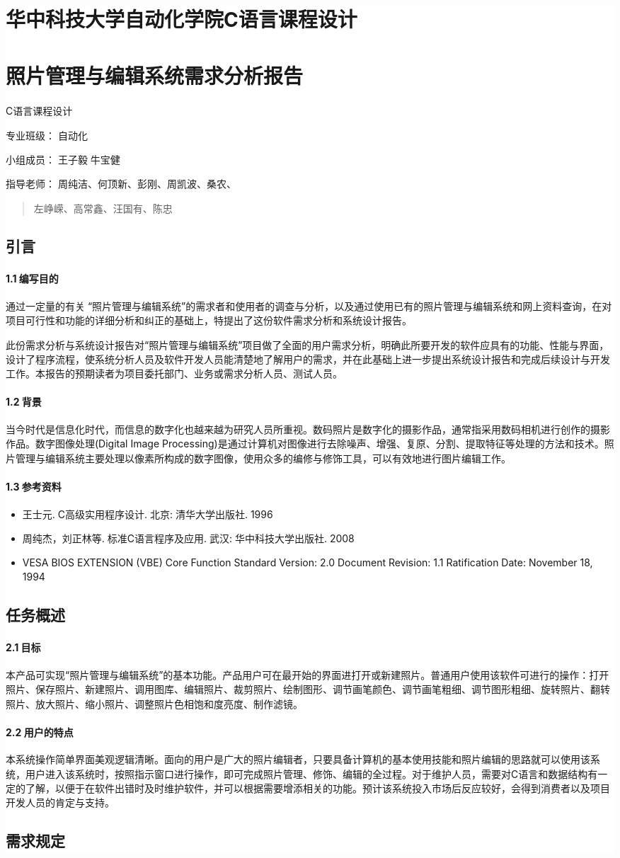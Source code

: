 # 华中科技大学自动化学院C语言课程设计
# 照片管理与编辑系统需求分析报告

C语言课程设计

专业班级： 自动化

小组成员： 王子毅 牛宝健

指导老师： 周纯洁、何顶新、彭刚、周凯波、桑农、

>   左峥嵘、高常鑫、汪国有、陈忠

引言
----

#### 1.1 编写目的

通过一定量的有关
“照片管理与编辑系统”的需求者和使用者的调查与分析，以及通过使用已有的照片管理与编辑系统和网上资料查询，在对项目可行性和功能的详细分析和纠正的基础上，特提出了这份软件需求分析和系统设计报告。

此份需求分析与系统设计报告对“照片管理与编辑系统”项目做了全面的用户需求分析，明确此所要开发的软件应具有的功能、性能与界面，设计了程序流程，使系统分析人员及软件开发人员能清楚地了解用户的需求，并在此基础上进一步提出系统设计报告和完成后续设计与开发工作。本报告的预期读者为项目委托部门、业务或需求分析人员、测试人员。

#### 1.2 背景

当今时代是信息化时代，而信息的数字化也越来越为研究人员所重视。数码照片是数字化的摄影作品，通常指采用数码相机进行创作的摄影作品。数字图像处理(Digital
Image
Processing)是通过计算机对图像进行去除噪声、增强、复原、分割、提取特征等处理的方法和技术。照片管理与编辑系统主要处理以像素所构成的数字图像，使用众多的编修与修饰工具，可以有效地进行图片编辑工作。

#### 1.3 参考资料

-   王士元. C高级实用程序设计. 北京: 清华大学出版社. 1996

-   周纯杰，刘正林等. 标准C语言程序及应用. 武汉: 华中科技大学出版社. 2008

-   VESA BIOS EXTENSION (VBE) Core Function Standard Version: 2.0 Document
    Revision: 1.1 Ratification Date: November 18, 1994

任务概述
--------

#### 2.1 目标

本产品可实现“照片管理与编辑系统”的基本功能。产品用户可在最开始的界面进打开或新建照片。普通用户使用该软件可进行的操作：打开照片、保存照片、新建照片、调用图库、编辑照片、裁剪照片、绘制图形、调节画笔颜色、调节画笔粗细、调节图形粗细、旋转照片、翻转照片、放大照片、缩小照片、调整照片色相饱和度亮度、制作滤镜。

#### 2.2 用户的特点

本系统操作简单界面美观逻辑清晰。面向的用户是广大的照片编辑者，只要具备计算机的基本使用技能和照片编辑的思路就可以使用该系统，用户进入该系统时，按照指示窗口进行操作，即可完成照片管理、修饰、编辑的全过程。对于维护人员，需要对C语言和数据结构有一定的了解，以便于在软件出错时及时维护软件，并可以根据需要增添相关的功能。预计该系统投入市场后反应较好，会得到消费者以及项目开发人员的肯定与支持。

需求规定
--------
